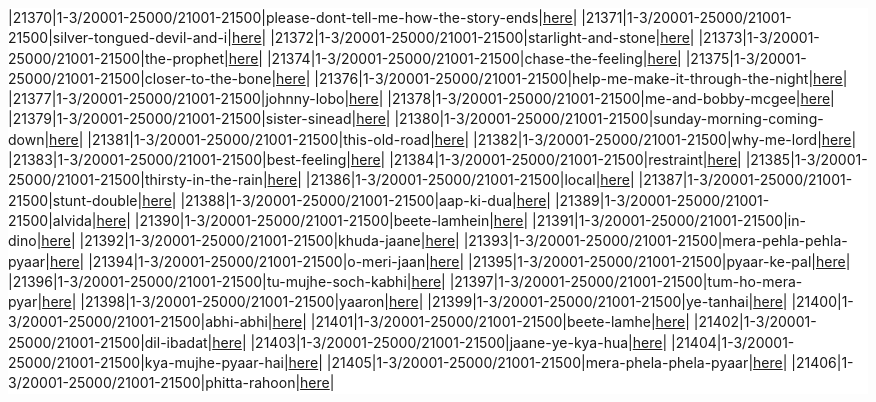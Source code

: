 |21370|1-3/20001-25000/21001-21500|please-dont-tell-me-how-the-story-ends|[here](https://cdn.jsdelivr.net/gh/guitarchord/cc1-3/20001-25000/21001-21500/please-dont-tell-me-how-the-story-ends.webp)|
|21371|1-3/20001-25000/21001-21500|silver-tongued-devil-and-i|[here](https://cdn.jsdelivr.net/gh/guitarchord/cc1-3/20001-25000/21001-21500/silver-tongued-devil-and-i.webp)|
|21372|1-3/20001-25000/21001-21500|starlight-and-stone|[here](https://cdn.jsdelivr.net/gh/guitarchord/cc1-3/20001-25000/21001-21500/starlight-and-stone.webp)|
|21373|1-3/20001-25000/21001-21500|the-prophet|[here](https://cdn.jsdelivr.net/gh/guitarchord/cc1-3/20001-25000/21001-21500/the-prophet.webp)|
|21374|1-3/20001-25000/21001-21500|chase-the-feeling|[here](https://cdn.jsdelivr.net/gh/guitarchord/cc1-3/20001-25000/21001-21500/chase-the-feeling.webp)|
|21375|1-3/20001-25000/21001-21500|closer-to-the-bone|[here](https://cdn.jsdelivr.net/gh/guitarchord/cc1-3/20001-25000/21001-21500/closer-to-the-bone.webp)|
|21376|1-3/20001-25000/21001-21500|help-me-make-it-through-the-night|[here](https://cdn.jsdelivr.net/gh/guitarchord/cc1-3/20001-25000/21001-21500/help-me-make-it-through-the-night.webp)|
|21377|1-3/20001-25000/21001-21500|johnny-lobo|[here](https://cdn.jsdelivr.net/gh/guitarchord/cc1-3/20001-25000/21001-21500/johnny-lobo.webp)|
|21378|1-3/20001-25000/21001-21500|me-and-bobby-mcgee|[here](https://cdn.jsdelivr.net/gh/guitarchord/cc1-3/20001-25000/21001-21500/me-and-bobby-mcgee.webp)|
|21379|1-3/20001-25000/21001-21500|sister-sinead|[here](https://cdn.jsdelivr.net/gh/guitarchord/cc1-3/20001-25000/21001-21500/sister-sinead.webp)|
|21380|1-3/20001-25000/21001-21500|sunday-morning-coming-down|[here](https://cdn.jsdelivr.net/gh/guitarchord/cc1-3/20001-25000/21001-21500/sunday-morning-coming-down.webp)|
|21381|1-3/20001-25000/21001-21500|this-old-road|[here](https://cdn.jsdelivr.net/gh/guitarchord/cc1-3/20001-25000/21001-21500/this-old-road.webp)|
|21382|1-3/20001-25000/21001-21500|why-me-lord|[here](https://cdn.jsdelivr.net/gh/guitarchord/cc1-3/20001-25000/21001-21500/why-me-lord.webp)|
|21383|1-3/20001-25000/21001-21500|best-feeling|[here](https://cdn.jsdelivr.net/gh/guitarchord/cc1-3/20001-25000/21001-21500/best-feeling.webp)|
|21384|1-3/20001-25000/21001-21500|restraint|[here](https://cdn.jsdelivr.net/gh/guitarchord/cc1-3/20001-25000/21001-21500/restraint.webp)|
|21385|1-3/20001-25000/21001-21500|thirsty-in-the-rain|[here](https://cdn.jsdelivr.net/gh/guitarchord/cc1-3/20001-25000/21001-21500/thirsty-in-the-rain.webp)|
|21386|1-3/20001-25000/21001-21500|local|[here](https://cdn.jsdelivr.net/gh/guitarchord/cc1-3/20001-25000/21001-21500/local.webp)|
|21387|1-3/20001-25000/21001-21500|stunt-double|[here](https://cdn.jsdelivr.net/gh/guitarchord/cc1-3/20001-25000/21001-21500/stunt-double.webp)|
|21388|1-3/20001-25000/21001-21500|aap-ki-dua|[here](https://cdn.jsdelivr.net/gh/guitarchord/cc1-3/20001-25000/21001-21500/aap-ki-dua.webp)|
|21389|1-3/20001-25000/21001-21500|alvida|[here](https://cdn.jsdelivr.net/gh/guitarchord/cc1-3/20001-25000/21001-21500/alvida.webp)|
|21390|1-3/20001-25000/21001-21500|beete-lamhein|[here](https://cdn.jsdelivr.net/gh/guitarchord/cc1-3/20001-25000/21001-21500/beete-lamhein.webp)|
|21391|1-3/20001-25000/21001-21500|in-dino|[here](https://cdn.jsdelivr.net/gh/guitarchord/cc1-3/20001-25000/21001-21500/in-dino.webp)|
|21392|1-3/20001-25000/21001-21500|khuda-jaane|[here](https://cdn.jsdelivr.net/gh/guitarchord/cc1-3/20001-25000/21001-21500/khuda-jaane.webp)|
|21393|1-3/20001-25000/21001-21500|mera-pehla-pehla-pyaar|[here](https://cdn.jsdelivr.net/gh/guitarchord/cc1-3/20001-25000/21001-21500/mera-pehla-pehla-pyaar.webp)|
|21394|1-3/20001-25000/21001-21500|o-meri-jaan|[here](https://cdn.jsdelivr.net/gh/guitarchord/cc1-3/20001-25000/21001-21500/o-meri-jaan.webp)|
|21395|1-3/20001-25000/21001-21500|pyaar-ke-pal|[here](https://cdn.jsdelivr.net/gh/guitarchord/cc1-3/20001-25000/21001-21500/pyaar-ke-pal.webp)|
|21396|1-3/20001-25000/21001-21500|tu-mujhe-soch-kabhi|[here](https://cdn.jsdelivr.net/gh/guitarchord/cc1-3/20001-25000/21001-21500/tu-mujhe-soch-kabhi.webp)|
|21397|1-3/20001-25000/21001-21500|tum-ho-mera-pyar|[here](https://cdn.jsdelivr.net/gh/guitarchord/cc1-3/20001-25000/21001-21500/tum-ho-mera-pyar.webp)|
|21398|1-3/20001-25000/21001-21500|yaaron|[here](https://cdn.jsdelivr.net/gh/guitarchord/cc1-3/20001-25000/21001-21500/yaaron.webp)|
|21399|1-3/20001-25000/21001-21500|ye-tanhai|[here](https://cdn.jsdelivr.net/gh/guitarchord/cc1-3/20001-25000/21001-21500/ye-tanhai.webp)|
|21400|1-3/20001-25000/21001-21500|abhi-abhi|[here](https://cdn.jsdelivr.net/gh/guitarchord/cc1-3/20001-25000/21001-21500/abhi-abhi.webp)|
|21401|1-3/20001-25000/21001-21500|beete-lamhe|[here](https://cdn.jsdelivr.net/gh/guitarchord/cc1-3/20001-25000/21001-21500/beete-lamhe.webp)|
|21402|1-3/20001-25000/21001-21500|dil-ibadat|[here](https://cdn.jsdelivr.net/gh/guitarchord/cc1-3/20001-25000/21001-21500/dil-ibadat.webp)|
|21403|1-3/20001-25000/21001-21500|jaane-ye-kya-hua|[here](https://cdn.jsdelivr.net/gh/guitarchord/cc1-3/20001-25000/21001-21500/jaane-ye-kya-hua.webp)|
|21404|1-3/20001-25000/21001-21500|kya-mujhe-pyaar-hai|[here](https://cdn.jsdelivr.net/gh/guitarchord/cc1-3/20001-25000/21001-21500/kya-mujhe-pyaar-hai.webp)|
|21405|1-3/20001-25000/21001-21500|mera-phela-phela-pyaar|[here](https://cdn.jsdelivr.net/gh/guitarchord/cc1-3/20001-25000/21001-21500/mera-phela-phela-pyaar.webp)|
|21406|1-3/20001-25000/21001-21500|phitta-rahoon|[here](https://cdn.jsdelivr.net/gh/guitarchord/cc1-3/20001-25000/21001-21500/phitta-rahoon.webp)|